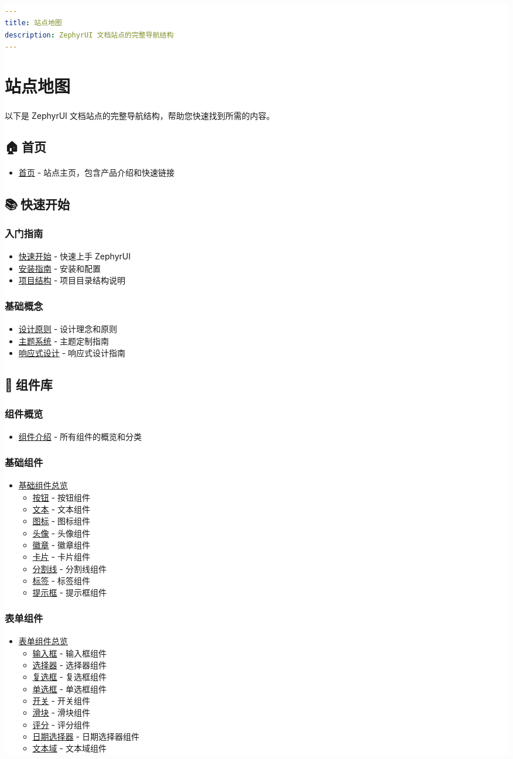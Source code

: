 ```yaml
---
title: 站点地图
description: ZephyrUI 文档站点的完整导航结构
---
```


# 站点地图

以下是 ZephyrUI 文档站点的完整导航结构，帮助您快速找到所需的内容。

## 🏠 首页

- [首页](/) - 站点主页，包含产品介绍和快速链接

## 📚 快速开始

### 入门指南
- [快速开始](./guide/getting-started) - 快速上手 ZephyrUI
- [安装指南](./guide/installation) - 安装和配置
- [项目结构](./guide/project-structure) - 项目目录结构说明

### 基础概念
- [设计原则](./design-system/principles) - 设计理念和原则
- [主题系统](./guide/theme-system) - 主题定制指南
- [响应式设计](./guide/responsive-design) - 响应式设计指南

## 🎨 组件库

### 组件概览
- [组件介绍](./components/introduction) - 所有组件的概览和分类

### 基础组件
- [基础组件总览](./components/basic/README.md)
  - [按钮](./components/basic/button) - 按钮组件
  - [文本](./components/basic/text) - 文本组件
  - [图标](./components/basic/icon) - 图标组件
  - [头像](./components/basic/avatar) - 头像组件
  - [徽章](./components/basic/badge) - 徽章组件
  - [卡片](./components/basic/card) - 卡片组件
  - [分割线](./components/basic/divider) - 分割线组件
  - [标签](./components/basic/tag) - 标签组件
  - [提示框](./components/basic/tooltip) - 提示框组件

### 表单组件
- [表单组件总览](./components/form/README.md)
  - [输入框](./components/form/input) - 输入框组件
  - [选择器](./components/form/select) - 选择器组件
  - [复选框](./components/form/checkbox) - 复选框组件
  - [单选框](./components/form/radio) - 单选框组件
  - [开关](./components/form/switch) - 开关组件
  - [滑块](./components/form/slider) - 滑块组件
  - [评分](./components/form/rating) - 评分组件
  - [日期选择器](./components/form/date-picker) - 日期选择器组件
  - [文本域](./components/form/text-area) - 文本域组件
